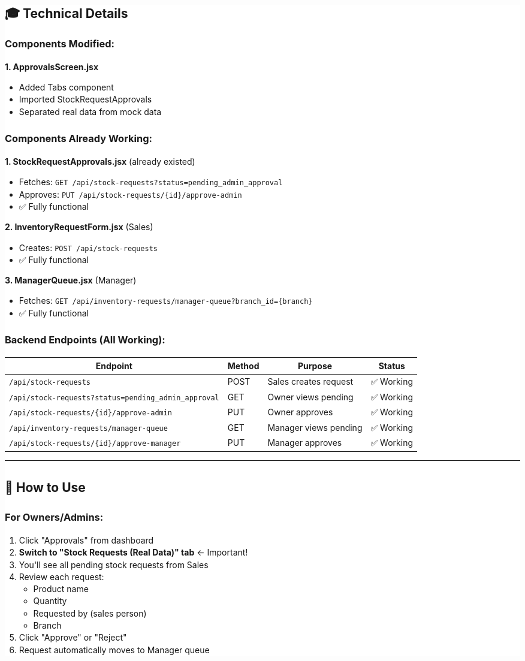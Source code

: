 
## 🎓 Technical Details

### Components Modified:

**1. ApprovalsScreen.jsx**
- Added Tabs component
- Imported StockRequestApprovals
- Separated real data from mock data

### Components Already Working:

**1. StockRequestApprovals.jsx** (already existed)
- Fetches: `GET /api/stock-requests?status=pending_admin_approval`
- Approves: `PUT /api/stock-requests/{id}/approve-admin`
- ✅ Fully functional

**2. InventoryRequestForm.jsx** (Sales)
- Creates: `POST /api/stock-requests`
- ✅ Fully functional

**3. ManagerQueue.jsx** (Manager)
- Fetches: `GET /api/inventory-requests/manager-queue?branch_id={branch}`
- ✅ Fully functional

### Backend Endpoints (All Working):

| Endpoint | Method | Purpose | Status |
|----------|--------|---------|--------|
| `/api/stock-requests` | POST | Sales creates request | ✅ Working |
| `/api/stock-requests?status=pending_admin_approval` | GET | Owner views pending | ✅ Working |
| `/api/stock-requests/{id}/approve-admin` | PUT | Owner approves | ✅ Working |
| `/api/inventory-requests/manager-queue` | GET | Manager views pending | ✅ Working |
| `/api/stock-requests/{id}/approve-manager` | PUT | Manager approves | ✅ Working |

---

## 🚀 How to Use

### For Owners/Admins:

1. Click "Approvals" from dashboard
2. **Switch to "Stock Requests (Real Data)" tab** ← Important!
3. You'll see all pending stock requests from Sales
4. Review each request:
   - Product name
   - Quantity
   - Requested by (sales person)
   - Branch
5. Click "Approve" or "Reject"
6. Request automatically moves to Manager queue
